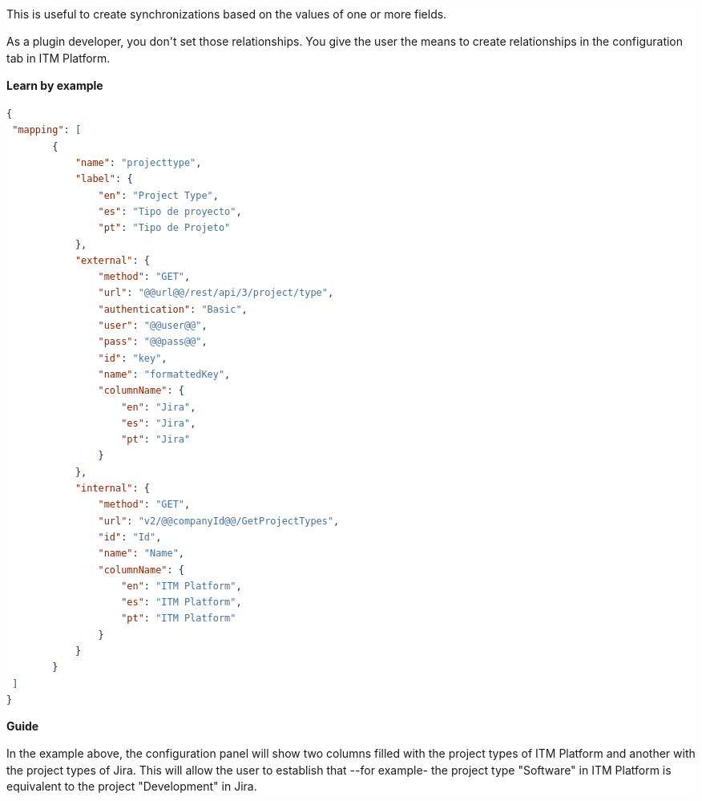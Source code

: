This is useful to create synchronizations based on the values of one or more fields.

As a plugin developer, you don't set those relationships. You give the user the means to create relationships in the configuration tab in ITM Platform.

<i class="far fa-code" title="Learn by example"></i> **Learn by example**

```json
{
 "mapping": [
        {
            "name": "projecttype",
            "label": {
                "en": "Project Type",
                "es": "Tipo de proyecto",
                "pt": "Tipo de Projeto"
            },
            "external": { 
                "method": "GET",
                "url": "@@url@@/rest/api/3/project/type",
                "authentication": "Basic",
                "user": "@@user@@",
                "pass": "@@pass@@",
                "id": "key",
                "name": "formattedKey",
                "columnName": {
                    "en": "Jira",
                    "es": "Jira",
                    "pt": "Jira"
                }
            },
            "internal": {
                "method": "GET",
                "url": "v2/@@companyId@@/GetProjectTypes",
                "id": "Id",
                "name": "Name",
                "columnName": {
                    "en": "ITM Platform",
                    "es": "ITM Platform",
                    "pt": "ITM Platform"
                }
            }
        }
 ]
}
```


<i class="fad fa-book-open" title="Guide"></i> **Guide**

In the example above, the configuration panel will show two columns filled with the project types of ITM Platform and another with the project types of Jira. This will allow the user to establish that --for example- the project type "Software" in ITM Platform is equivalent to the project "Development" in Jira.
